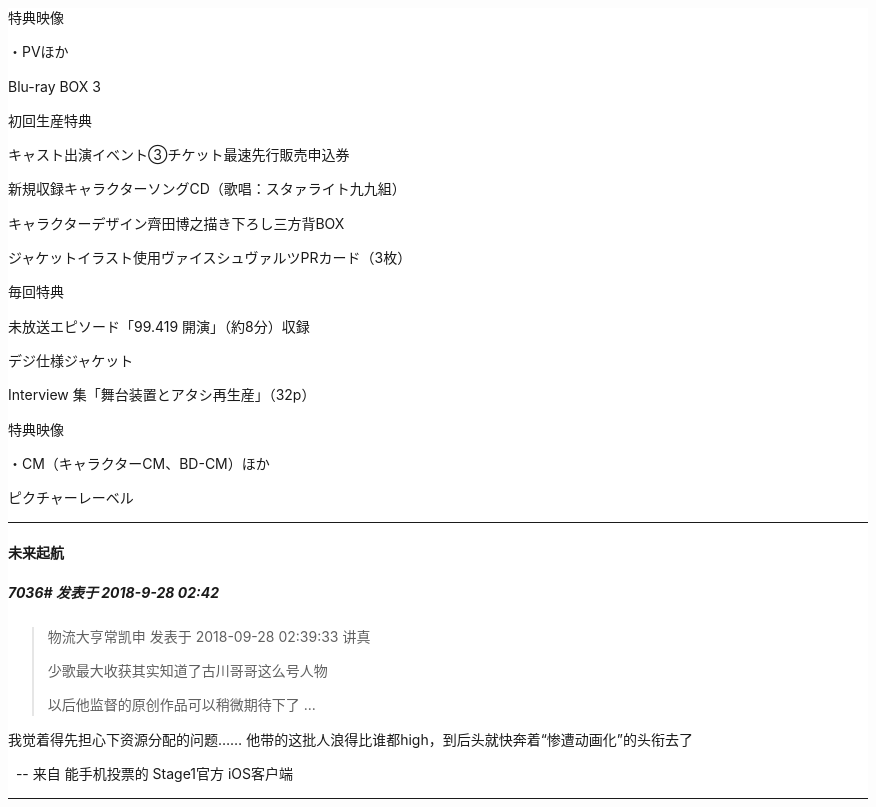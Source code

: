 特典映像

・PVほか


Blu-ray BOX 3

初回生産特典

キャスト出演イベント③チケット最速先行販売申込券


新規収録キャラクターソングCD（歌唱：スタァライト九九組）


キャラクターデザイン齊田博之描き下ろし三方背BOX


ジャケットイラスト使用ヴァイスシュヴァルツPRカード（3枚）


毎回特典

未放送エピソード「99.419 開演」（約8分）収録


デジ仕様ジャケット


Interview 集「舞台装置とアタシ再生産」（32p）


特典映像

・CM（キャラクターCM、BD-CM）ほか


ピクチャーレーベル







-----

####  未来起航  
##### 7036#       发表于 2018-9-28 02:42



<blockquote>物流大亨常凯申 发表于 2018-09-28 02:39:33
讲真

少歌最大收获其实知道了古川哥哥这么号人物


以后他监督的原创作品可以稍微期待下了 ...</blockquote>我觉着得先担心下资源分配的问题……
他带的这批人浪得比谁都high，到后头就快奔着“惨遭动画化”的头衔去了

  -- 来自 能手机投票的 Stage1官方 iOS客户端







-----
